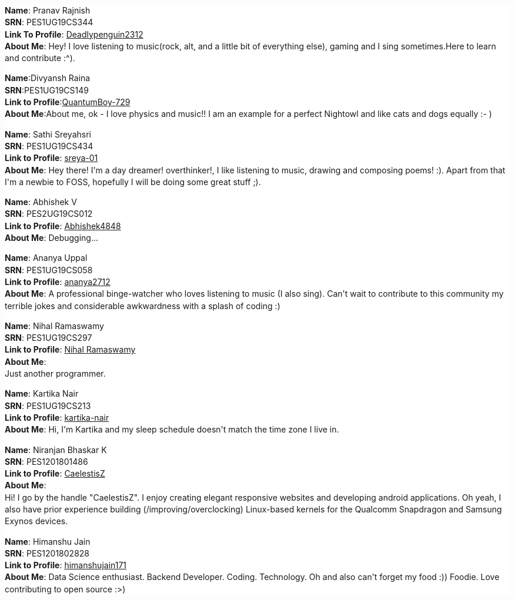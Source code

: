 **Name**: Pranav Rajnish  
**SRN**: PES1UG19CS344  
**Link To Profile**: [Deadlypenguin2312](https://github.com/Deadlypenguin2312)  
**About Me**: Hey! I love listening to music(rock, alt, and a little bit of everything else), gaming and I sing sometimes.Here to learn and contribute :^).  

**Name**:Divyansh Raina  
**SRN**:PES1UG19CS149  
**Link to Profile**:[QuantumBoy-729](https://github.com/QuantumBoy-729)  
**About Me**:About me, ok - I love physics and music!! I am an example for a perfect Nightowl and like cats and dogs equally :- )  

**Name**: Sathi Sreyahsri  
**SRN**: PES1UG19CS434  
**Link to Profile**: [sreya-01](https://github.com/sreya-01)  
**About Me**: Hey there! I'm a day dreamer! overthinker!, I like listening to music, drawing and composing poems! :). Apart from that I'm a newbie to FOSS, hopefully I will be doing some great stuff ;). 

**Name**: Abhishek V  
**SRN**: PES2UG19CS012  
**Link to Profile**: [Abhishek4848](https://github.com/Abhishek4848)  
**About Me**: Debugging...

**Name**: Ananya Uppal  
**SRN**: PES1UG19CS058  
**Link to Profile**: [ananya2712](https://github.com/ananya2712)  
**About Me**:  A professional binge-watcher who loves listening to music (I also sing). Can't wait to contribute to this community my terrible jokes and considerable awkwardness with a splash of coding :)

**Name**: Nihal Ramaswamy  
**SRN**: PES1UG19CS297  
**Link to Profile**: [Nihal Ramaswamy](https://github.com/nihal-ramaswamy)  
**About Me**:   
Just another programmer.  

**Name**: Kartika Nair  
**SRN**: PES1UG19CS213  
**Link to Profile**: [kartika-nair](https://github.com/kartika-nair)  
**About Me**:  Hi, I'm Kartika and my sleep schedule doesn't match the time zone I live in.  

**Name**: Niranjan Bhaskar K  
**SRN**: PES1201801486  
**Link to Profile**: [CaelestisZ](https://github.com/CaelestisZ)  
**About Me**:  
Hi! I go by the handle "CaelestisZ". I enjoy creating elegant responsive websites and developing android applications. Oh yeah, I also have prior experience building (/improving/overclocking) Linux-based kernels for the Qualcomm Snapdragon and Samsung Exynos devices. 

**Name**: Himanshu Jain  
**SRN**: PES1201802828  
**Link to Profile**: [himanshujain171](https://github.com/himanshujain171)  
**About Me**: Data Science enthusiast. Backend Developer. Coding. Technology. Oh and also can't forget my food :)) Foodie. Love contributing to open source :>)  
